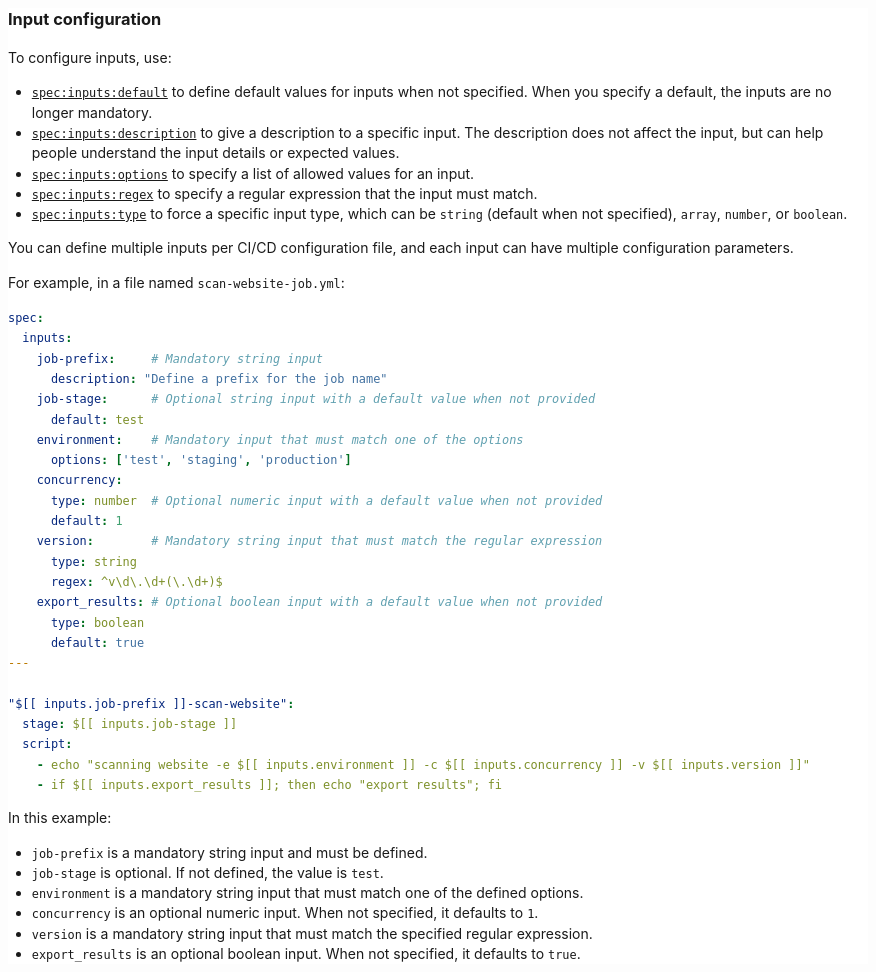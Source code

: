 ### Input configuration

To configure inputs, use:

- [`spec:inputs:default`](../yaml/_index.md#specinputsdefault) to define default values for inputs
  when not specified. When you specify a default, the inputs are no longer mandatory.
- [`spec:inputs:description`](../yaml/_index.md#specinputsdescription) to give a description to
  a specific input. The description does not affect the input, but can help people
  understand the input details or expected values.
- [`spec:inputs:options`](../yaml/_index.md#specinputsoptions) to specify a list of allowed values
  for an input.
- [`spec:inputs:regex`](../yaml/_index.md#specinputsregex) to specify a regular expression
  that the input must match.
- [`spec:inputs:type`](../yaml/_index.md#specinputstype) to force a specific input type, which
  can be `string` (default when not specified), `array`, `number`, or `boolean`.

You can define multiple inputs per CI/CD configuration file, and each input can have
multiple configuration parameters.

For example, in a file named `scan-website-job.yml`:

```yaml
spec:
  inputs:
    job-prefix:     # Mandatory string input
      description: "Define a prefix for the job name"
    job-stage:      # Optional string input with a default value when not provided
      default: test
    environment:    # Mandatory input that must match one of the options
      options: ['test', 'staging', 'production']
    concurrency:
      type: number  # Optional numeric input with a default value when not provided
      default: 1
    version:        # Mandatory string input that must match the regular expression
      type: string
      regex: ^v\d\.\d+(\.\d+)$
    export_results: # Optional boolean input with a default value when not provided
      type: boolean
      default: true
---

"$[[ inputs.job-prefix ]]-scan-website":
  stage: $[[ inputs.job-stage ]]
  script:
    - echo "scanning website -e $[[ inputs.environment ]] -c $[[ inputs.concurrency ]] -v $[[ inputs.version ]]"
    - if $[[ inputs.export_results ]]; then echo "export results"; fi
```

In this example:

- `job-prefix` is a mandatory string input and must be defined.
- `job-stage` is optional. If not defined, the value is `test`.
- `environment` is a mandatory string input that must match one of the defined options.
- `concurrency` is an optional numeric input. When not specified, it defaults to `1`.
- `version` is a mandatory string input that must match the specified regular expression.
- `export_results` is an optional boolean input. When not specified, it defaults to `true`.
